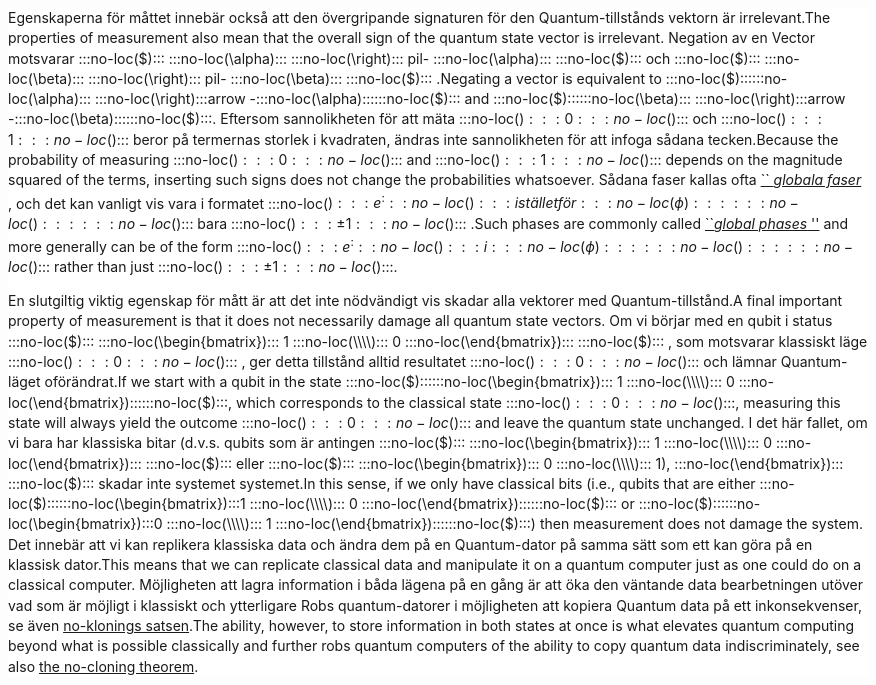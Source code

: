 <span data-ttu-id="bc4bd-209">Egenskaperna för måttet innebär också att den övergripande signaturen för den Quantum-tillstånds vektorn är irrelevant.</span><span class="sxs-lookup"><span data-stu-id="bc4bd-209">The properties of measurement also mean that the overall sign of the quantum state vector is irrelevant.</span></span> <span data-ttu-id="bc4bd-210">Negation av en Vector motsvarar :::no-loc($)::: :::no-loc(\alpha)::: :::no-loc(\right)::: pil- :::no-loc(\alpha)::: :::no-loc($)::: och :::no-loc($)::: :::no-loc(\beta)::: :::no-loc(\right)::: pil- :::no-loc(\beta)::: :::no-loc($)::: .</span><span class="sxs-lookup"><span data-stu-id="bc4bd-210">Negating a vector is equivalent to :::no-loc($)::::::no-loc(\alpha)::: :::no-loc(\right):::arrow -:::no-loc(\alpha)::::::no-loc($)::: and :::no-loc($)::::::no-loc(\beta)::: :::no-loc(\right):::arrow -:::no-loc(\beta)::::::no-loc($):::.</span></span> <span data-ttu-id="bc4bd-211">Eftersom sannolikheten för att mäta :::no-loc($)::: 0 :::no-loc($)::: och :::no-loc($)::: 1 :::no-loc($)::: beror på termernas storlek i kvadraten, ändras inte sannolikheten för att infoga sådana tecken.</span><span class="sxs-lookup"><span data-stu-id="bc4bd-211">Because the probability of measuring :::no-loc($):::0:::no-loc($)::: and :::no-loc($):::1:::no-loc($)::: depends on the magnitude squared of the terms, inserting such signs does not change the probabilities whatsoever.</span></span> <span data-ttu-id="bc4bd-212">Sådana faser kallas ofta [ \`\` *globala faser*](https://en.wikipedia.org/wiki/Phase_factor) , och det kan vanligt vis vara i formatet :::no-loc($)::: e ^ :::no-loc({)::: i stället för :::no-loc(\phi)::: :::no-loc(})::: :::no-loc($)::: bara :::no-loc($)::: \pm 1 :::no-loc($)::: .</span><span class="sxs-lookup"><span data-stu-id="bc4bd-212">Such phases are commonly called [\`\`*global phases* ''](https://en.wikipedia.org/wiki/Phase_factor) and more generally can be of the form :::no-loc($):::e^:::no-loc({):::i :::no-loc(\phi)::::::no-loc(})::::::no-loc($)::: rather than just :::no-loc($):::\pm 1:::no-loc($):::.</span></span>

<span data-ttu-id="bc4bd-213">En slutgiltig viktig egenskap för mått är att det inte nödvändigt vis skadar alla vektorer med Quantum-tillstånd.</span><span class="sxs-lookup"><span data-stu-id="bc4bd-213">A final important property of measurement is that it does not necessarily damage all quantum state vectors.</span></span> <span data-ttu-id="bc4bd-214">Om vi börjar med en qubit i status :::no-loc($)::: :::no-loc(\begin{bmatrix})::: 1 :::no-loc(\\\\)::: 0 :::no-loc(\end{bmatrix})::: :::no-loc($)::: , som motsvarar klassiskt läge :::no-loc($)::: 0 :::no-loc($)::: , ger detta tillstånd alltid resultatet :::no-loc($)::: 0 :::no-loc($)::: och lämnar Quantum-läget oförändrat.</span><span class="sxs-lookup"><span data-stu-id="bc4bd-214">If we start with a qubit in the state :::no-loc($)::::::no-loc(\begin{bmatrix})::: 1 :::no-loc(\\\\):::  0 :::no-loc(\end{bmatrix})::::::no-loc($):::, which corresponds to the classical state :::no-loc($):::0:::no-loc($):::, measuring this state will always yield the outcome :::no-loc($):::0:::no-loc($)::: and leave the quantum state unchanged.</span></span> <span data-ttu-id="bc4bd-215">I det här fallet, om vi bara har klassiska bitar (d.v.s. qubits som är antingen :::no-loc($)::: :::no-loc(\begin{bmatrix})::: 1 :::no-loc(\\\\)::: 0 :::no-loc(\end{bmatrix})::: :::no-loc($)::: eller :::no-loc($)::: :::no-loc(\begin{bmatrix})::: 0 :::no-loc(\\\\)::: 1), :::no-loc(\end{bmatrix})::: :::no-loc($)::: skadar inte systemet systemet.</span><span class="sxs-lookup"><span data-stu-id="bc4bd-215">In this sense, if we only have classical bits (i.e., qubits that are either :::no-loc($)::::::no-loc(\begin{bmatrix}):::1 :::no-loc(\\\\):::  0 :::no-loc(\end{bmatrix})::::::no-loc($)::: or :::no-loc($)::::::no-loc(\begin{bmatrix}):::0 :::no-loc(\\\\):::  1 :::no-loc(\end{bmatrix})::::::no-loc($):::) then measurement does not damage the system.</span></span> <span data-ttu-id="bc4bd-216">Det innebär att vi kan replikera klassiska data och ändra dem på en Quantum-dator på samma sätt som ett kan göra på en klassisk dator.</span><span class="sxs-lookup"><span data-stu-id="bc4bd-216">This means that we can replicate classical data and manipulate it on a quantum computer just as one could do on a classical computer.</span></span> <span data-ttu-id="bc4bd-217">Möjligheten att lagra information i båda lägena på en gång är att öka den väntande data bearbetningen utöver vad som är möjligt i klassiskt och ytterligare Robs quantum-datorer i möjligheten att kopiera Quantum data på ett inkonsekvenser, se även [no-klonings satsen](https://en.wikipedia.org/wiki/No-cloning_theorem).</span><span class="sxs-lookup"><span data-stu-id="bc4bd-217">The ability, however, to store information in both states at once is what elevates quantum computing beyond what is possible classically and further robs quantum computers of the ability to copy quantum data indiscriminately, see also [the no-cloning theorem](https://en.wikipedia.org/wiki/No-cloning_theorem).</span></span>
